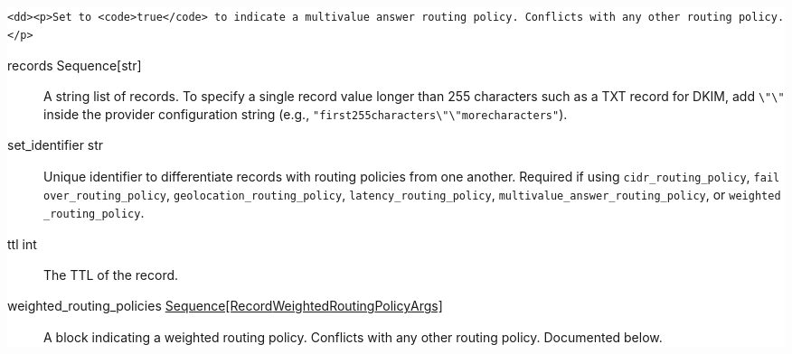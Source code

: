     <dd><p>Set to <code>true</code> to indicate a multivalue answer routing policy. Conflicts with any other routing policy.</p>
</dd><dt class="property-optional"
            title="Optional">
        <span id="records_python">
<a data-swiftype-name="resource-property" data-swiftype-type="text" href="#records_python" style="color: inherit; text-decoration: inherit;">records</a>
</span>
        <span class="property-indicator"></span>
        <span class="property-type">Sequence[str]</span>
    </dt>
    <dd><p>A string list of records. To specify a single record value longer than 255 characters such as a TXT record for DKIM, add <code>\&quot;\&quot;</code> inside the provider configuration string (e.g., <code>&quot;first255characters\&quot;\&quot;morecharacters&quot;</code>).</p>
</dd><dt class="property-optional"
            title="Optional">
        <span id="set_identifier_python">
<a data-swiftype-name="resource-property" data-swiftype-type="text" href="#set_identifier_python" style="color: inherit; text-decoration: inherit;">set_<wbr>identifier</a>
</span>
        <span class="property-indicator"></span>
        <span class="property-type">str</span>
    </dt>
    <dd><p>Unique identifier to differentiate records with routing policies from one another. Required if using <code>cidr_routing_policy</code>, <code>failover_routing_policy</code>, <code>geolocation_routing_policy</code>, <code>latency_routing_policy</code>, <code>multivalue_answer_routing_policy</code>, or <code>weighted_routing_policy</code>.</p>
</dd><dt class="property-optional"
            title="Optional">
        <span id="ttl_python">
<a data-swiftype-name="resource-property" data-swiftype-type="text" href="#ttl_python" style="color: inherit; text-decoration: inherit;">ttl</a>
</span>
        <span class="property-indicator"></span>
        <span class="property-type">int</span>
    </dt>
    <dd><p>The TTL of the record.</p>
</dd><dt class="property-optional"
            title="Optional">
        <span id="weighted_routing_policies_python">
<a data-swiftype-name="resource-property" data-swiftype-type="text" href="#weighted_routing_policies_python" style="color: inherit; text-decoration: inherit;">weighted_<wbr>routing_<wbr>policies</a>
</span>
        <span class="property-indicator"></span>
        <span class="property-type"><a href="#recordweightedroutingpolicy">Sequence[Record<wbr>Weighted<wbr>Routing<wbr>Policy<wbr>Args]</a></span>
    </dt>
    <dd><p>A block indicating a weighted routing policy. Conflicts with any other routing policy. Documented below.</p>
</dd></dl>
</pulumi-choosable>
</div>
